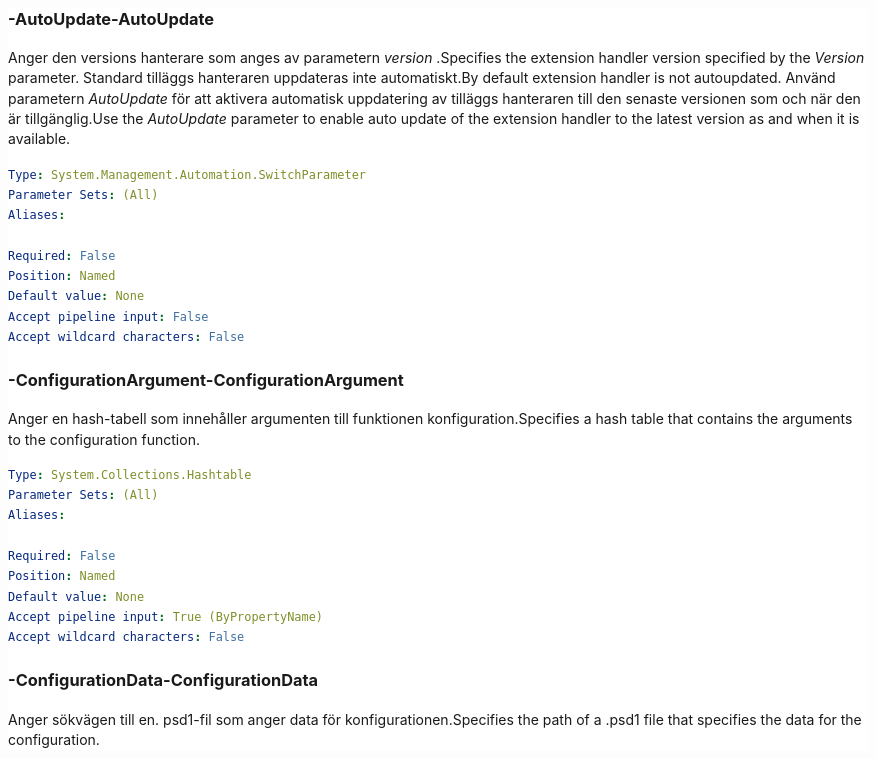 ### <span data-ttu-id="880f4-133">-AutoUpdate</span><span class="sxs-lookup"><span data-stu-id="880f4-133">-AutoUpdate</span></span>
<span data-ttu-id="880f4-134">Anger den versions hanterare som anges av parametern *version* .</span><span class="sxs-lookup"><span data-stu-id="880f4-134">Specifies the extension handler version specified by the *Version* parameter.</span></span>
<span data-ttu-id="880f4-135">Standard tilläggs hanteraren uppdateras inte automatiskt.</span><span class="sxs-lookup"><span data-stu-id="880f4-135">By default extension handler is not autoupdated.</span></span>
<span data-ttu-id="880f4-136">Använd parametern *AutoUpdate* för att aktivera automatisk uppdatering av tilläggs hanteraren till den senaste versionen som och när den är tillgänglig.</span><span class="sxs-lookup"><span data-stu-id="880f4-136">Use the *AutoUpdate* parameter to enable auto update of the extension handler to the latest version as and when it is available.</span></span>

```yaml
Type: System.Management.Automation.SwitchParameter
Parameter Sets: (All)
Aliases:

Required: False
Position: Named
Default value: None
Accept pipeline input: False
Accept wildcard characters: False
```

### <span data-ttu-id="880f4-137">-ConfigurationArgument</span><span class="sxs-lookup"><span data-stu-id="880f4-137">-ConfigurationArgument</span></span>
<span data-ttu-id="880f4-138">Anger en hash-tabell som innehåller argumenten till funktionen konfiguration.</span><span class="sxs-lookup"><span data-stu-id="880f4-138">Specifies a hash table that contains the arguments to the configuration function.</span></span>

```yaml
Type: System.Collections.Hashtable
Parameter Sets: (All)
Aliases:

Required: False
Position: Named
Default value: None
Accept pipeline input: True (ByPropertyName)
Accept wildcard characters: False
```

### <span data-ttu-id="880f4-139">-ConfigurationData</span><span class="sxs-lookup"><span data-stu-id="880f4-139">-ConfigurationData</span></span>
<span data-ttu-id="880f4-140">Anger sökvägen till en. psd1-fil som anger data för konfigurationen.</span><span class="sxs-lookup"><span data-stu-id="880f4-140">Specifies the path of a .psd1 file that specifies the data for the configuration.</span></span>

